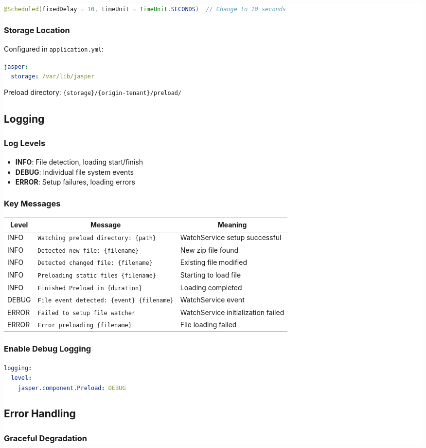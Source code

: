 ```java
@Scheduled(fixedDelay = 10, timeUnit = TimeUnit.SECONDS)  // Change to 10 seconds
```

### Storage Location

Configured in `application.yml`:

```yaml
jasper:
  storage: /var/lib/jasper
```

Preload directory: `{storage}/{origin-tenant}/preload/`

## Logging

### Log Levels

- **INFO**: File detection, loading start/finish
- **DEBUG**: Individual file system events
- **ERROR**: Setup failures, loading errors

### Key Messages

| Level | Message | Meaning |
|-------|---------|---------|
| INFO | `Watching preload directory: {path}` | WatchService setup successful |
| INFO | `Detected new file: {filename}` | New zip file found |
| INFO | `Detected changed file: {filename}` | Existing file modified |
| INFO | `Preloading static files {filename}` | Starting to load file |
| INFO | `Finished Preload in {duration}` | Loading completed |
| DEBUG | `File event detected: {event} {filename}` | WatchService event |
| ERROR | `Failed to setup file watcher` | WatchService initialization failed |
| ERROR | `Error preloading {filename}` | File loading failed |

### Enable Debug Logging

```yaml
logging:
  level:
    jasper.component.Preload: DEBUG
```

## Error Handling

### Graceful Degradation
